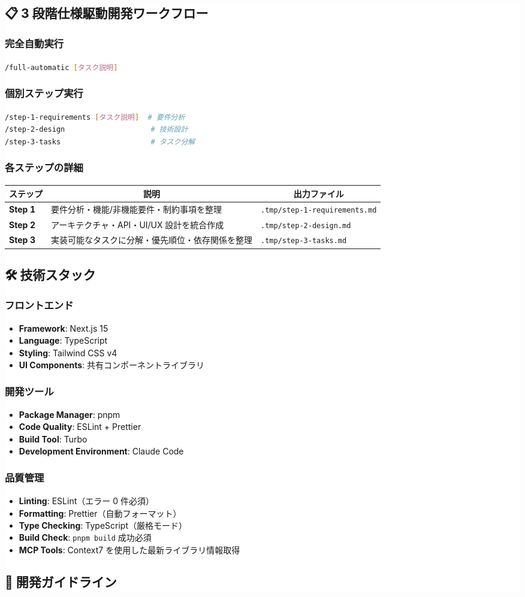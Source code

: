 ## 📋 3 段階仕様駆動開発ワークフロー

### 完全自動実行

```bash
/full-automatic [タスク説明]
```

### 個別ステップ実行

```bash
/step-1-requirements [タスク説明]  # 要件分析
/step-2-design                    # 技術設計
/step-3-tasks                     # タスク分解
```

### 各ステップの詳細

| ステップ   | 説明                                             | 出力ファイル                  |
| ---------- | ------------------------------------------------ | ----------------------------- |
| **Step 1** | 要件分析・機能/非機能要件・制約事項を整理        | `.tmp/step-1-requirements.md` |
| **Step 2** | アーキテクチャ・API・UI/UX 設計を統合作成        | `.tmp/step-2-design.md`       |
| **Step 3** | 実装可能なタスクに分解・優先順位・依存関係を整理 | `.tmp/step-3-tasks.md`        |

## 🛠️ 技術スタック

### フロントエンド

- **Framework**: Next.js 15
- **Language**: TypeScript
- **Styling**: Tailwind CSS v4
- **UI Components**: 共有コンポーネントライブラリ

### 開発ツール

- **Package Manager**: pnpm
- **Code Quality**: ESLint + Prettier
- **Build Tool**: Turbo
- **Development Environment**: Claude Code

### 品質管理

- **Linting**: ESLint（エラー 0 件必須）
- **Formatting**: Prettier（自動フォーマット）
- **Type Checking**: TypeScript（厳格モード）
- **Build Check**: `pnpm build` 成功必須
- **MCP Tools**: Context7 を使用した最新ライブラリ情報取得

## 📁 開発ガイドライン
